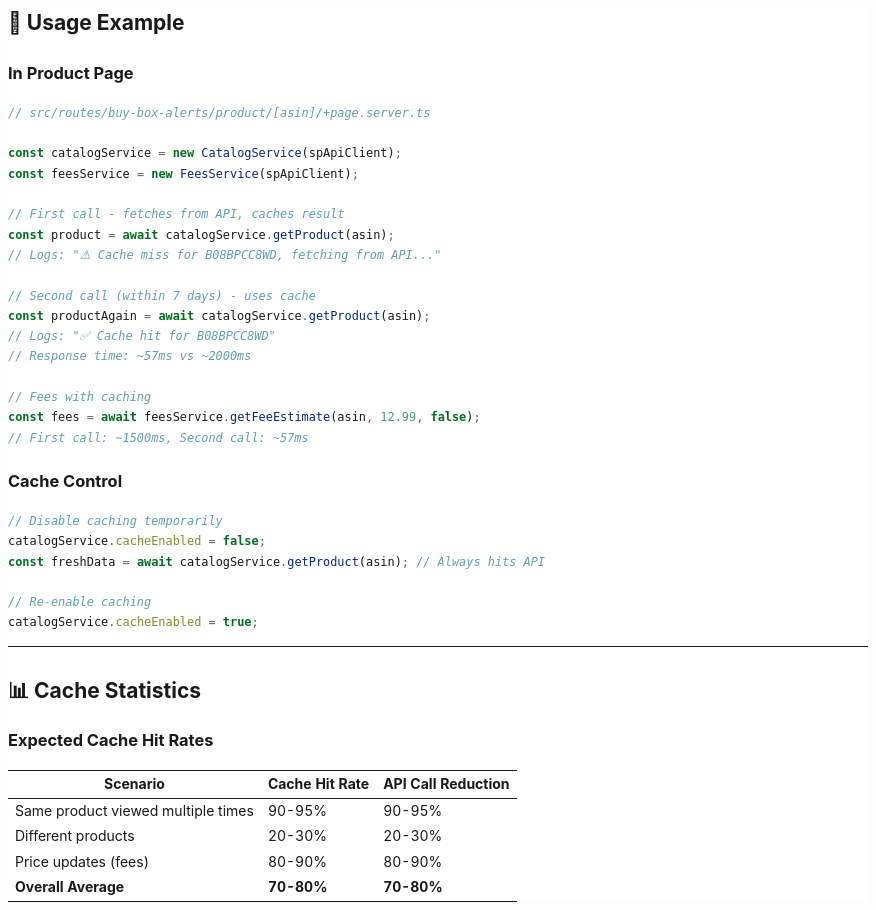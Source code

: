 
## 🚀 Usage Example

### In Product Page

```typescript
// src/routes/buy-box-alerts/product/[asin]/+page.server.ts

const catalogService = new CatalogService(spApiClient);
const feesService = new FeesService(spApiClient);

// First call - fetches from API, caches result
const product = await catalogService.getProduct(asin);
// Logs: "⚠️ Cache miss for B08BPCC8WD, fetching from API..."

// Second call (within 7 days) - uses cache
const productAgain = await catalogService.getProduct(asin);
// Logs: "✅ Cache hit for B08BPCC8WD"
// Response time: ~57ms vs ~2000ms

// Fees with caching
const fees = await feesService.getFeeEstimate(asin, 12.99, false);
// First call: ~1500ms, Second call: ~57ms
```

### Cache Control

```typescript
// Disable caching temporarily
catalogService.cacheEnabled = false;
const freshData = await catalogService.getProduct(asin); // Always hits API

// Re-enable caching
catalogService.cacheEnabled = true;
```

---

## 📊 Cache Statistics

### Expected Cache Hit Rates

| Scenario | Cache Hit Rate | API Call Reduction |
|----------|---------------|-------------------|
| Same product viewed multiple times | 90-95% | 90-95% |
| Different products | 20-30% | 20-30% |
| Price updates (fees) | 80-90% | 80-90% |
| **Overall Average** | **70-80%** | **70-80%** |
